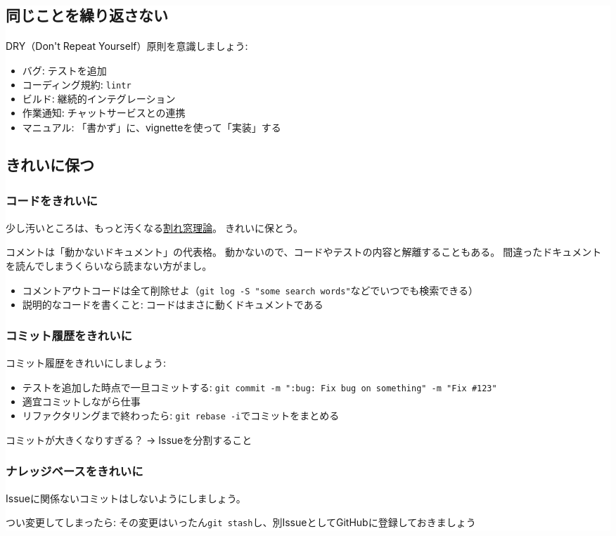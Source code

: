 ## 同じことを繰り返さない

DRY（Don't Repeat Yourself）原則を意識しましょう:

- バグ: テストを追加
- コーディング規約: `lintr`
- ビルド: 継続的インテグレーション
- 作業通知: チャットサービスとの連携
- マニュアル: 「書かず」に、vignetteを使って「実装」する

## きれいに保つ

### コードをきれいに
少し汚いところは、もっと汚くなる[割れ窓理論](https://en.wikipedia.org/wiki/Broken_windows_theory)。
きれいに保とう。

コメントは「動かないドキュメント」の代表格。
動かないので、コードやテストの内容と解離することもある。
間違ったドキュメントを読んでしまうくらいなら読まない方がまし。

- コメントアウトコードは全て削除せよ（`git log -S "some search words"`などでいつでも検索できる）
- 説明的なコードを書くこと: コードはまさに動くドキュメントである

### コミット履歴をきれいに
コミット履歴をきれいにしましょう:
- テストを追加した時点で一旦コミットする: `git commit -m ":bug: Fix bug on something" -m "Fix #123"`
- 適宜コミットしながら仕事
- リファクタリングまで終わったら: `git rebase -i`でコミットをまとめる

コミットが大きくなりすぎる？ -> Issueを分割すること

### ナレッジベースをきれいに

Issueに関係ないコミットはしないようにしましょう。

つい変更してしまったら: その変更はいったん`git stash`し、別IssueとしてGitHubに登録しておきましょう

